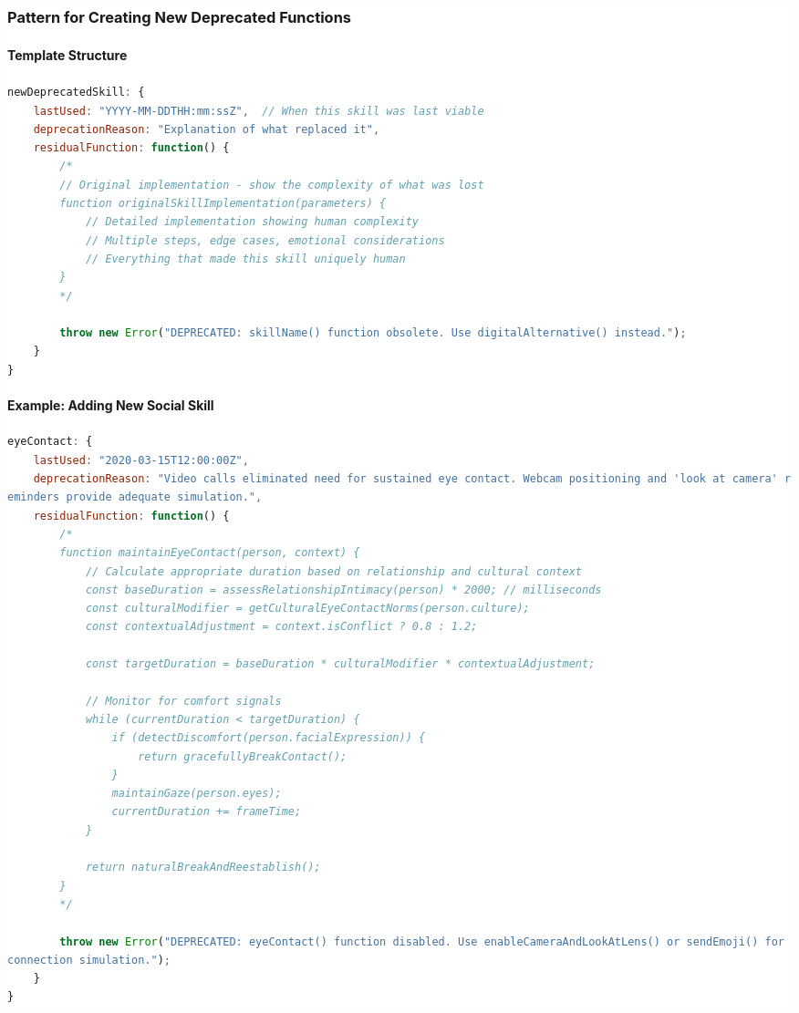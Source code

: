 ### Pattern for Creating New Deprecated Functions

#### Template Structure
```javascript
newDeprecatedSkill: {
    lastUsed: "YYYY-MM-DDTHH:mm:ssZ",  // When this skill was last viable
    deprecationReason: "Explanation of what replaced it",
    residualFunction: function() {
        /*
        // Original implementation - show the complexity of what was lost
        function originalSkillImplementation(parameters) {
            // Detailed implementation showing human complexity
            // Multiple steps, edge cases, emotional considerations
            // Everything that made this skill uniquely human
        }
        */
        
        throw new Error("DEPRECATED: skillName() function obsolete. Use digitalAlternative() instead.");
    }
}
```

#### Example: Adding New Social Skill
```javascript
eyeContact: {
    lastUsed: "2020-03-15T12:00:00Z",
    deprecationReason: "Video calls eliminated need for sustained eye contact. Webcam positioning and 'look at camera' reminders provide adequate simulation.",
    residualFunction: function() {
        /*
        function maintainEyeContact(person, context) {
            // Calculate appropriate duration based on relationship and cultural context
            const baseDuration = assessRelationshipIntimacy(person) * 2000; // milliseconds
            const culturalModifier = getCulturalEyeContactNorms(person.culture);
            const contextualAdjustment = context.isConflict ? 0.8 : 1.2;
            
            const targetDuration = baseDuration * culturalModifier * contextualAdjustment;
            
            // Monitor for comfort signals
            while (currentDuration < targetDuration) {
                if (detectDiscomfort(person.facialExpression)) {
                    return gracefullyBreakContact();
                }
                maintainGaze(person.eyes);
                currentDuration += frameTime;
            }
            
            return naturalBreakAndReestablish();
        }
        */
        
        throw new Error("DEPRECATED: eyeContact() function disabled. Use enableCameraAndLookAtLens() or sendEmoji() for connection simulation.");
    }
}
```
